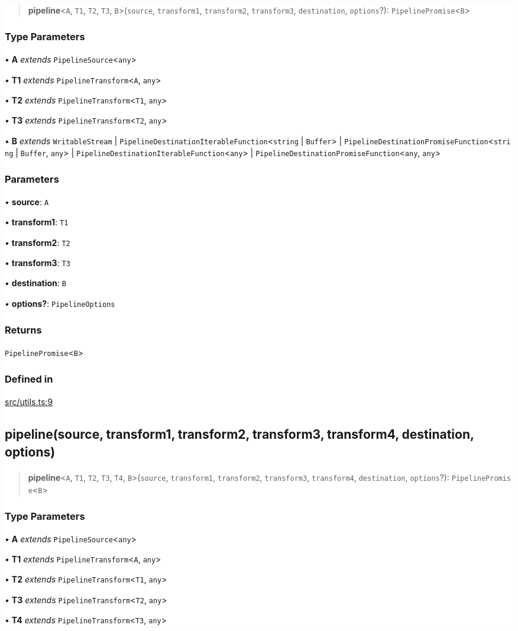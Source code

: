 > **pipeline**\<`A`, `T1`, `T2`, `T3`, `B`\>(`source`, `transform1`, `transform2`, `transform3`, `destination`, `options`?): `PipelinePromise`\<`B`\>

### Type Parameters

• **A** *extends* `PipelineSource`\<`any`\>

• **T1** *extends* `PipelineTransform`\<`A`, `any`\>

• **T2** *extends* `PipelineTransform`\<`T1`, `any`\>

• **T3** *extends* `PipelineTransform`\<`T2`, `any`\>

• **B** *extends* `WritableStream` \| `PipelineDestinationIterableFunction`\<`string` \| `Buffer`\> \| `PipelineDestinationPromiseFunction`\<`string` \| `Buffer`, `any`\> \| `PipelineDestinationIterableFunction`\<`any`\> \| `PipelineDestinationPromiseFunction`\<`any`, `any`\>

### Parameters

• **source**: `A`

• **transform1**: `T1`

• **transform2**: `T2`

• **transform3**: `T3`

• **destination**: `B`

• **options?**: `PipelineOptions`

### Returns

`PipelinePromise`\<`B`\>

### Defined in

[src/utils.ts:9](https://github.com/Onslip/automation/blob/47b008bfb3ccb6dbb1859ced61d380ee630ff6ad/src/utils.ts#L9)

## pipeline(source, transform1, transform2, transform3, transform4, destination, options)

> **pipeline**\<`A`, `T1`, `T2`, `T3`, `T4`, `B`\>(`source`, `transform1`, `transform2`, `transform3`, `transform4`, `destination`, `options`?): `PipelinePromise`\<`B`\>

### Type Parameters

• **A** *extends* `PipelineSource`\<`any`\>

• **T1** *extends* `PipelineTransform`\<`A`, `any`\>

• **T2** *extends* `PipelineTransform`\<`T1`, `any`\>

• **T3** *extends* `PipelineTransform`\<`T2`, `any`\>

• **T4** *extends* `PipelineTransform`\<`T3`, `any`\>
